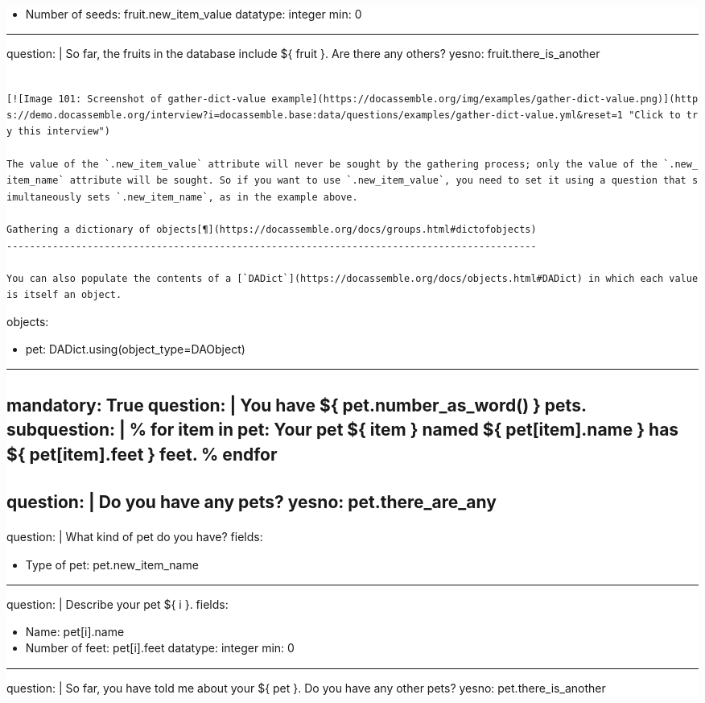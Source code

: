   - Number of seeds: fruit.new_item_value
    datatype: integer
    min: 0
---
question: |
  So far, the fruits in the database
  include ${ fruit }.  Are there
  any others?
yesno: fruit.there_is_another
```

[![Image 101: Screenshot of gather-dict-value example](https://docassemble.org/img/examples/gather-dict-value.png)](https://demo.docassemble.org/interview?i=docassemble.base:data/questions/examples/gather-dict-value.yml&reset=1 "Click to try this interview")

The value of the `.new_item_value` attribute will never be sought by the gathering process; only the value of the `.new_item_name` attribute will be sought. So if you want to use `.new_item_value`, you need to set it using a question that simultaneously sets `.new_item_name`, as in the example above.

Gathering a dictionary of objects[¶](https://docassemble.org/docs/groups.html#dictofobjects)
--------------------------------------------------------------------------------------------

You can also populate the contents of a [`DADict`](https://docassemble.org/docs/objects.html#DADict) in which each value is itself an object.

```
objects:
  - pet: DADict.using(object_type=DAObject)
---
mandatory: True
question: |
  You have ${ pet.number_as_word() }
  pets.
subquestion: |
  % for item in pet:
  Your pet ${ item } named
  ${ pet[item].name } has 
  ${ pet[item].feet } feet.
  % endfor
---
question: |
  Do you have any pets?
yesno: pet.there_are_any
---
question: |
  What kind of pet do you have?
fields:
  - Type of pet: pet.new_item_name
---
question: |
  Describe your pet ${ i }.
fields:
  - Name: pet[i].name
  - Number of feet: pet[i].feet
    datatype: integer
    min: 0
---
question: |
  So far, you have told me about your
  ${ pet }.  Do you have any other
  pets?
yesno: pet.there_is_another